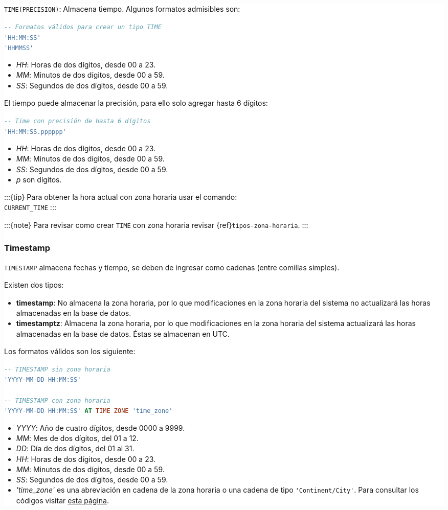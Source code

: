 `TIME(PRECISION)`: Almacena tiempo. Algunos formatos admisibles son:
```sql
-- Formatos válidos para crear un tipo TIME
'HH:MM:SS'
'HHMMSS'
```
- _HH_: Horas de dos dígitos, desde 00 a 23.
- _MM_: Minutos de dos dígitos, desde 00 a 59.
- _SS_: Segundos de dos dígitos, desde 00 a 59.

El tiempo puede almacenar la precisión, para ello solo agregar hasta 6 dígitos:
```sql
-- Time con precisión de hasta 6 dígitos
'HH:MM:SS.pppppp'
```
- _HH_: Horas de dos dígitos, desde 00 a 23.
- _MM_: Minutos de dos dígitos, desde 00 a 59.
- _SS_: Segundos de dos dígitos, desde 00 a 59.
- _p_ son dígitos.

:::{tip}
Para obtener la hora actual con zona horaria usar el comando: <br/> `CURRENT_TIME`
:::


:::{note}
Para revisar como crear `TIME` con zona horaria revisar {ref}`tipos-zona-horaria`.
:::

### Timestamp

`TIMESTAMP` almacena fechas y tiempo, se deben de ingresar como cadenas (entre comillas simples). 

Existen dos tipos:
-	**timestamp**: No almacena la zona horaria, por lo que modificaciones en la zona horaria del sistema no actualizará las horas almacenadas en la base de datos.
-	**timestamptz**: Almacena la zona horaria, por lo que modificaciones en la zona horaria del sistema actualizará las horas almacenadas en la base de datos. Éstas se almacenan en UTC.

Los formatos válidos son los siguiente:
```sql
-- TIMESTAMP sin zona horaria
'YYYY-MM-DD HH:MM:SS'

-- TIMESTAMP con zona horaria
'YYYY-MM-DD HH:MM:SS' AT TIME ZONE 'time_zone'
```
- _YYYY_: Año de cuatro dígitos, desde 0000 a 9999.
- _MM_: Mes de dos dígitos, del 01 a 12.
- _DD_: Día de dos dígitos, del 01 al 31.
- _HH_: Horas de dos dígitos, desde 00 a 23.
- _MM_: Minutos de dos dígitos, desde 00 a 59.
- _SS_: Segundos de dos dígitos, desde 00 a 59.
- _'time\_zone'_ es una abreviación en cadena de la zona horaria o una cadena de tipo `'Continent/City'`. Para consultar los códigos visitar [esta página](http://www.healthstream.com/hlchelp/Administrator/Classes/HLC_Time_Zone_Abbreviations.htm).
